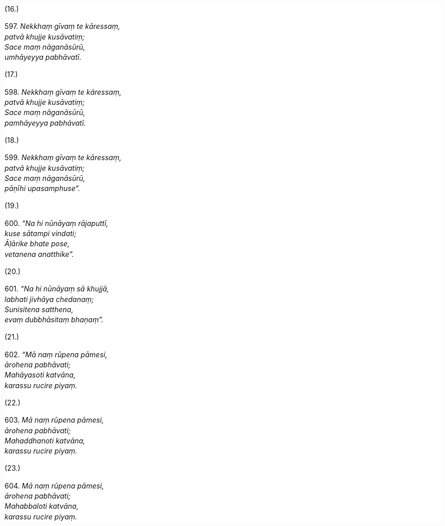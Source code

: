 
(16.)

597\. _Nekkhaṃ gīvaṃ te kāressaṃ,_  
_patvā khujje kusāvatiṃ;_  
_Sace maṃ nāganāsūrū,_  
_umhāyeyya pabhāvatī._  


(17.)

598\. _Nekkhaṃ gīvaṃ te kāressaṃ,_  
_patvā khujje kusāvatiṃ;_  
_Sace maṃ nāganāsūrū,_  
_pamhāyeyya pabhāvatī._  


(18.)

599\. _Nekkhaṃ gīvaṃ te kāressaṃ,_  
_patvā khujje kusāvatiṃ;_  
_Sace maṃ nāganāsūrū,_  
_pāṇīhi upasamphuse”._  


(19.)

600\. _“Na hi nūnāyaṃ rājaputtī,_  
_kuse sātampi vindati;_  
_Āḷārike bhate pose,_  
_vetanena anatthike”._  


(20.)

601\. _“Na hi nūnāyaṃ sā khujjā,_  
_labhati jivhāya chedanaṃ;_  
_Sunisitena satthena,_  
_evaṃ dubbhāsitaṃ bhaṇaṃ”._  


(21.)

602\. _“Mā naṃ rūpena pāmesi,_  
_ārohena pabhāvati;_  
_Mahāyasoti katvāna,_  
_karassu rucire piyaṃ._  


(22.)

603\. _Mā naṃ rūpena pāmesi,_  
_ārohena pabhāvati;_  
_Mahaddhanoti katvāna,_  
_karassu rucire piyaṃ._  


(23.)

604\. _Mā naṃ rūpena pāmesi,_  
_ārohena pabhāvati;_  
_Mahabbaloti katvāna,_  
_karassu rucire piyaṃ._  
